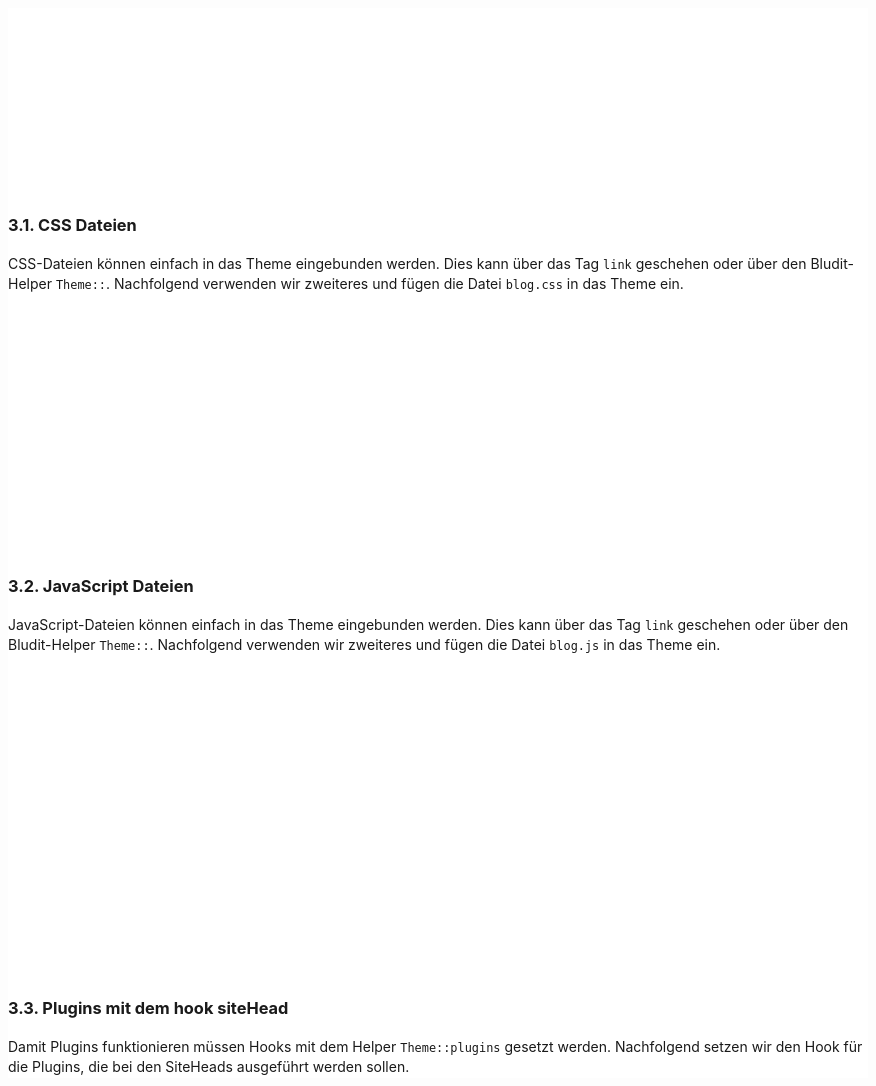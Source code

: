 <pre><code data-language="html"><!DOCTYPE html>
<html>
<head>
	<meta charset="UTF-8">
</head>
<body>

</body>
</html>
</code></pre>

### 3.1. CSS Dateien
CSS-Dateien können einfach in das Theme eingebunden werden. Dies kann über das Tag `link` geschehen oder über den Bludit-Helper `Theme::`. Nachfolgend verwenden wir zweiteres und fügen die Datei `blog.css` in das Theme ein.

<pre><code data-language="html"><!DOCTYPE html>
<html>
<head>
	<meta charset="UTF-8">

	<!-- CSS -->
	<?php echo Theme::css('css/blog.css') ?>
</head>
<body>

</body>
</html>
</code></pre>

### 3.2. JavaScript Dateien
JavaScript-Dateien können einfach in das Theme eingebunden werden. Dies kann über das Tag `link` geschehen oder über den Bludit-Helper `Theme::`. Nachfolgend verwenden wir zweiteres und fügen die Datei `blog.js` in das Theme ein.

<pre><code data-language="html"><!DOCTYPE html>
<html>
<head>
	<meta charset="UTF-8">

	<!-- CSS -->
	<?php echo Theme::css('css/blog.css') ?>

	<!-- Javascript -->
	<?php echo Theme::javascript('js/blog.js') ?>
</head>
<body>

</body>
</html>
</code></pre>

### 3.3. Plugins mit dem hook siteHead
Damit Plugins funktionieren müssen Hooks mit dem Helper `Theme::plugins` gesetzt werden.
Nachfolgend setzen wir den Hook für die Plugins, die bei den SiteHeads ausgeführt werden sollen.
